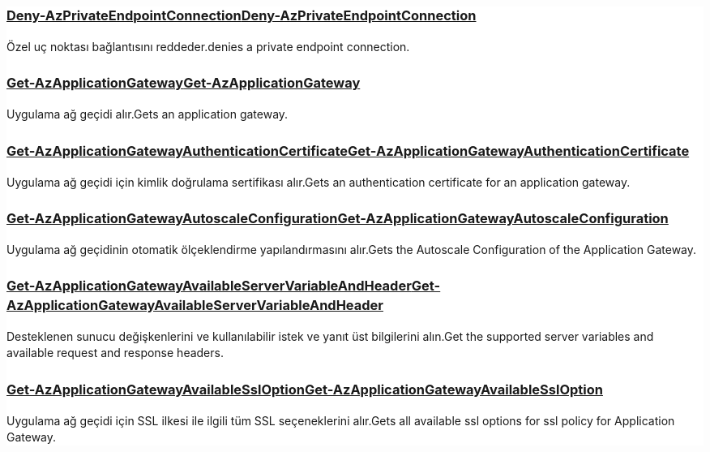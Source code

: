 ### [<span data-ttu-id="c6640-192">Deny-AzPrivateEndpointConnection</span><span class="sxs-lookup"><span data-stu-id="c6640-192">Deny-AzPrivateEndpointConnection</span></span>](Deny-AzPrivateEndpointConnection.md)
<span data-ttu-id="c6640-193">Özel uç noktası bağlantısını reddeder.</span><span class="sxs-lookup"><span data-stu-id="c6640-193">denies a private endpoint connection.</span></span>

### [<span data-ttu-id="c6640-194">Get-AzApplicationGateway</span><span class="sxs-lookup"><span data-stu-id="c6640-194">Get-AzApplicationGateway</span></span>](Get-AzApplicationGateway.md)
<span data-ttu-id="c6640-195">Uygulama ağ geçidi alır.</span><span class="sxs-lookup"><span data-stu-id="c6640-195">Gets an application gateway.</span></span>

### [<span data-ttu-id="c6640-196">Get-AzApplicationGatewayAuthenticationCertificate</span><span class="sxs-lookup"><span data-stu-id="c6640-196">Get-AzApplicationGatewayAuthenticationCertificate</span></span>](Get-AzApplicationGatewayAuthenticationCertificate.md)
<span data-ttu-id="c6640-197">Uygulama ağ geçidi için kimlik doğrulama sertifikası alır.</span><span class="sxs-lookup"><span data-stu-id="c6640-197">Gets an authentication certificate for an application gateway.</span></span>

### [<span data-ttu-id="c6640-198">Get-AzApplicationGatewayAutoscaleConfiguration</span><span class="sxs-lookup"><span data-stu-id="c6640-198">Get-AzApplicationGatewayAutoscaleConfiguration</span></span>](Get-AzApplicationGatewayAutoscaleConfiguration.md)
<span data-ttu-id="c6640-199">Uygulama ağ geçidinin otomatik ölçeklendirme yapılandırmasını alır.</span><span class="sxs-lookup"><span data-stu-id="c6640-199">Gets the Autoscale Configuration of the Application Gateway.</span></span>

### [<span data-ttu-id="c6640-200">Get-AzApplicationGatewayAvailableServerVariableAndHeader</span><span class="sxs-lookup"><span data-stu-id="c6640-200">Get-AzApplicationGatewayAvailableServerVariableAndHeader</span></span>](Get-AzApplicationGatewayAvailableServerVariableAndHeader.md)
<span data-ttu-id="c6640-201">Desteklenen sunucu değişkenlerini ve kullanılabilir istek ve yanıt üst bilgilerini alın.</span><span class="sxs-lookup"><span data-stu-id="c6640-201">Get the supported server variables and available request and response headers.</span></span>

### [<span data-ttu-id="c6640-202">Get-AzApplicationGatewayAvailableSslOption</span><span class="sxs-lookup"><span data-stu-id="c6640-202">Get-AzApplicationGatewayAvailableSslOption</span></span>](Get-AzApplicationGatewayAvailableSslOption.md)
<span data-ttu-id="c6640-203">Uygulama ağ geçidi için SSL ilkesi ile ilgili tüm SSL seçeneklerini alır.</span><span class="sxs-lookup"><span data-stu-id="c6640-203">Gets all available ssl options for ssl policy for Application Gateway.</span></span>
